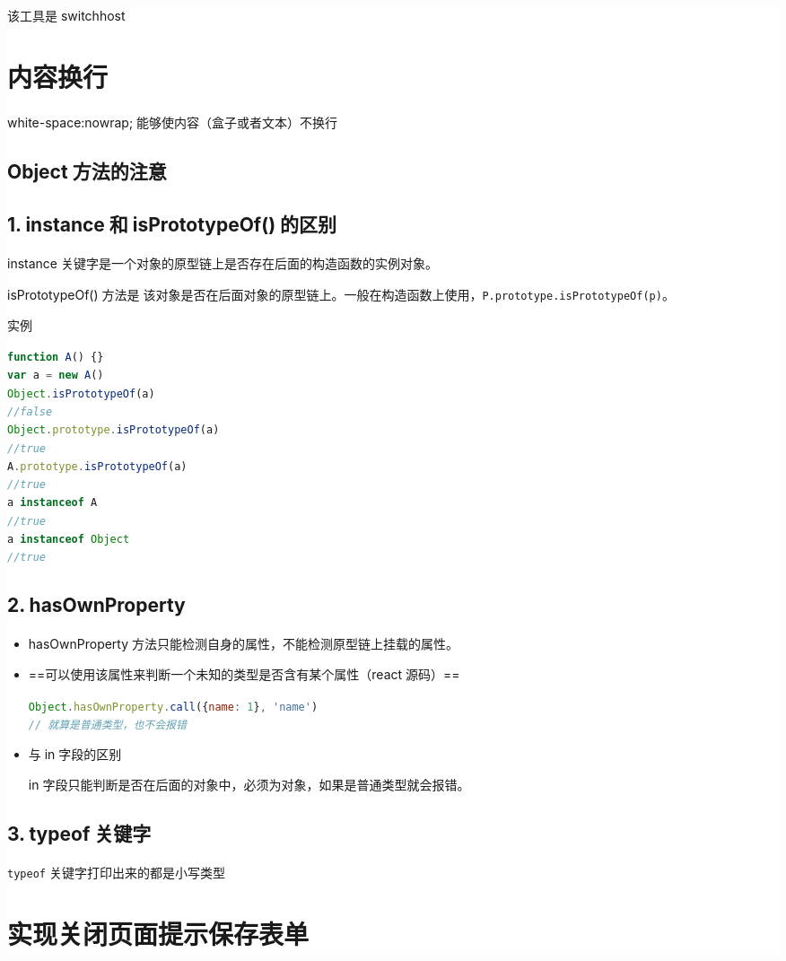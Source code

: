 该工具是 switchhost 

# 内容换行

white-space:nowrap; 能够使内容（盒子或者文本）不换行

## Object 方法的注意

## 1. instance 和 isPrototypeOf() 的区别

instance 关键字是一个对象的原型链上是否存在后面的构造函数的实例对象。

isPrototypeOf() 方法是 该对象是否在后面对象的原型链上。一般在构造函数上使用，`P.prototype.isPrototypeOf(p)`。

实例

```js
function A() {}
var a = new A()
Object.isPrototypeOf(a)
//false
Object.prototype.isPrototypeOf(a)
//true
A.prototype.isPrototypeOf(a)
//true
a instanceof A
//true
a instanceof Object
//true
```

## 2. hasOwnProperty

* hasOwnProperty 方法只能检测自身的属性，不能检测原型链上挂载的属性。

* ==可以使用该属性来判断一个未知的类型是否含有某个属性（react 源码）==

  ```js
  Object.hasOwnProperty.call({name: 1}, 'name')
  // 就算是普通类型，也不会报错
  ```

* 与 in 字段的区别

  in 字段只能判断是否在后面的对象中，必须为对象，如果是普通类型就会报错。

## 3. typeof 关键字

`typeof` 关键字打印出来的都是小写类型

# 实现关闭页面提示保存表单
